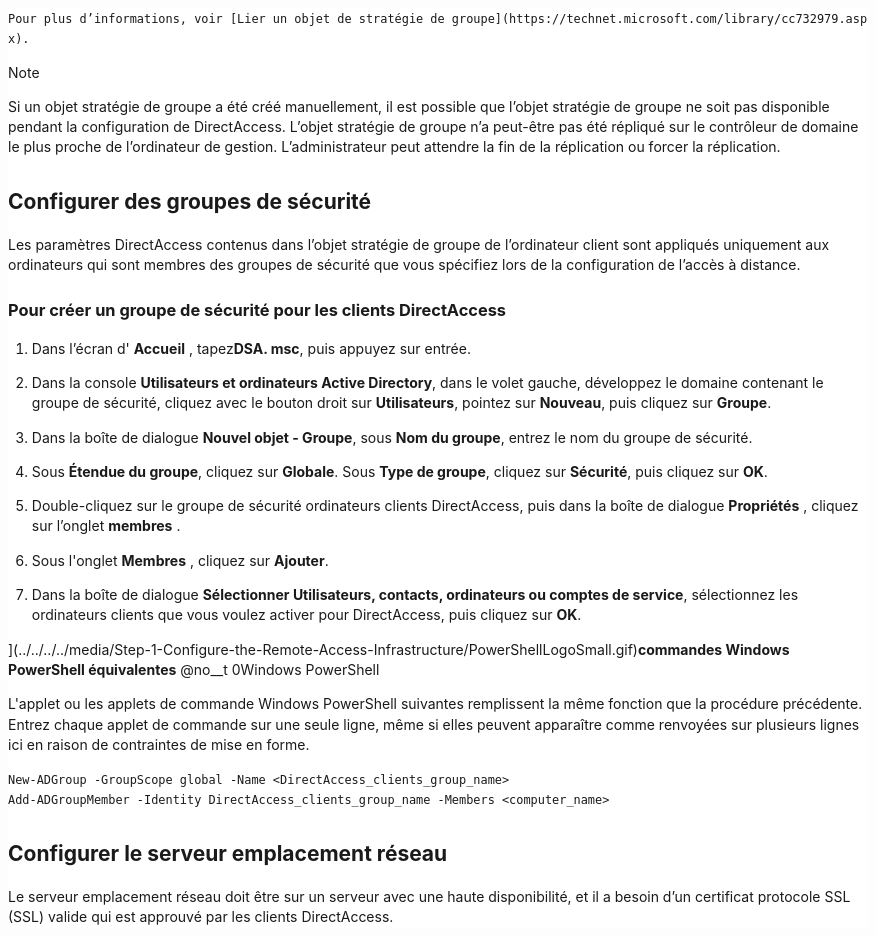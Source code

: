     Pour plus d’informations, voir [Lier un objet de stratégie de groupe](https://technet.microsoft.com/library/cc732979.aspx).  
  
> [!NOTE]  
> Si un objet stratégie de groupe a été créé manuellement, il est possible que l’objet stratégie de groupe ne soit pas disponible pendant la configuration de DirectAccess. L’objet stratégie de groupe n’a peut-être pas été répliqué sur le contrôleur de domaine le plus proche de l’ordinateur de gestion. L’administrateur peut attendre la fin de la réplication ou forcer la réplication.  
  
## <a name="BKMK_ConfigSGs"></a>Configurer des groupes de sécurité  
Les paramètres DirectAccess contenus dans l’objet stratégie de groupe de l’ordinateur client sont appliqués uniquement aux ordinateurs qui sont membres des groupes de sécurité que vous spécifiez lors de la configuration de l’accès à distance.  
  
### <a name="Sec_Group"></a>Pour créer un groupe de sécurité pour les clients DirectAccess  
  
1.  Dans l’écran d' **Accueil** , tapez**DSA. msc**, puis appuyez sur entrée.  
  
2.  Dans la console **Utilisateurs et ordinateurs Active Directory**, dans le volet gauche, développez le domaine contenant le groupe de sécurité, cliquez avec le bouton droit sur **Utilisateurs**, pointez sur **Nouveau**, puis cliquez sur **Groupe**.  
  
3.  Dans la boîte de dialogue **Nouvel objet - Groupe**, sous **Nom du groupe**, entrez le nom du groupe de sécurité.  
  
4.  Sous **Étendue du groupe**, cliquez sur **Globale**. Sous **Type de groupe**, cliquez sur **Sécurité**, puis cliquez sur **OK**.  
  
5.  Double-cliquez sur le groupe de sécurité ordinateurs clients DirectAccess, puis dans la boîte de dialogue **Propriétés** , cliquez sur l’onglet **membres** .  
  
6.  Sous l'onglet **Membres** , cliquez sur **Ajouter**.  
  
7.  Dans la boîte de dialogue **Sélectionner Utilisateurs, contacts, ordinateurs ou comptes de service**, sélectionnez les ordinateurs clients que vous voulez activer pour DirectAccess, puis cliquez sur **OK**.  
  
](../../../../media/Step-1-Configure-the-Remote-Access-Infrastructure/PowerShellLogoSmall.gif)**commandes Windows PowerShell équivalentes** @no__t 0Windows PowerShell  
  
L'applet ou les applets de commande Windows PowerShell suivantes remplissent la même fonction que la procédure précédente. Entrez chaque applet de commande sur une seule ligne, même si elles peuvent apparaître comme renvoyées sur plusieurs lignes ici en raison de contraintes de mise en forme.  
  
```  
New-ADGroup -GroupScope global -Name <DirectAccess_clients_group_name>  
Add-ADGroupMember -Identity DirectAccess_clients_group_name -Members <computer_name>  
```  
  
## <a name="BKMK_ConfigNLS"></a>Configurer le serveur emplacement réseau  
Le serveur emplacement réseau doit être sur un serveur avec une haute disponibilité, et il a besoin d’un certificat protocole SSL (SSL) valide qui est approuvé par les clients DirectAccess.  
  